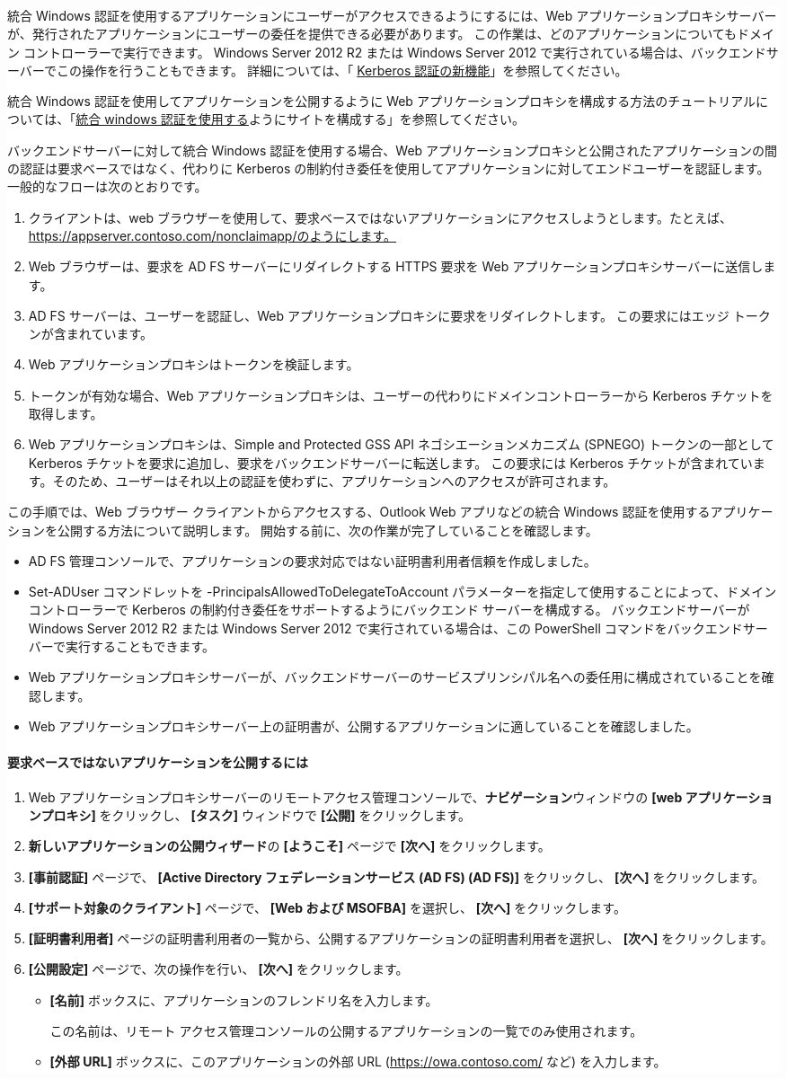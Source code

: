 統合 Windows 認証を使用するアプリケーションにユーザーがアクセスできるようにするには、Web アプリケーションプロキシサーバーが、発行されたアプリケーションにユーザーの委任を提供できる必要があります。 この作業は、どのアプリケーションについてもドメイン コントローラーで実行できます。 Windows Server 2012 R2 または Windows Server 2012 で実行されている場合は、バックエンドサーバーでこの操作を行うこともできます。 詳細については、「 [Kerberos 認証の新機能](https://technet.microsoft.com/library/hh831747.aspx)」を参照してください。  
  
統合 Windows 認証を使用してアプリケーションを公開するように Web アプリケーションプロキシを構成する方法のチュートリアルについては、「[統合 windows 認証を使用する](https://technet.microsoft.com/library/dn280943.aspx#BKMK_3)ようにサイトを構成する」を参照してください。  
  
バックエンドサーバーに対して統合 Windows 認証を使用する場合、Web アプリケーションプロキシと公開されたアプリケーションの間の認証は要求ベースではなく、代わりに Kerberos の制約付き委任を使用してアプリケーションに対してエンドユーザーを認証します。 一般的なフローは次のとおりです。  
  
1.  クライアントは、web ブラウザーを使用して、要求ベースではないアプリケーションにアクセスしようとします。たとえば、 https://appserver.contoso.com/nonclaimapp/のようにします。  
  
2.  Web ブラウザーは、要求を AD FS サーバーにリダイレクトする HTTPS 要求を Web アプリケーションプロキシサーバーに送信します。  
  
3.  AD FS サーバーは、ユーザーを認証し、Web アプリケーションプロキシに要求をリダイレクトします。 この要求にはエッジ トークンが含まれています。  
  
4.  Web アプリケーションプロキシはトークンを検証します。  
  
5.  トークンが有効な場合、Web アプリケーションプロキシは、ユーザーの代わりにドメインコントローラーから Kerberos チケットを取得します。  
  
6.  Web アプリケーションプロキシは、Simple and Protected GSS API ネゴシエーションメカニズム (SPNEGO) トークンの一部として Kerberos チケットを要求に追加し、要求をバックエンドサーバーに転送します。 この要求には Kerberos チケットが含まれています。そのため、ユーザーはそれ以上の認証を使わずに、アプリケーションへのアクセスが許可されます。  
  
この手順では、Web ブラウザー クライアントからアクセスする、Outlook Web アプリなどの統合 Windows 認証を使用するアプリケーションを公開する方法について説明します。 開始する前に、次の作業が完了していることを確認します。  
  
-   AD FS 管理コンソールで、アプリケーションの要求対応ではない証明書利用者信頼を作成しました。  
  
-   Set-ADUser コマンドレットを -PrincipalsAllowedToDelegateToAccount パラメーターを指定して使用することによって、ドメイン コントローラーで Kerberos の制約付き委任をサポートするようにバックエンド サーバーを構成する。 バックエンドサーバーが Windows Server 2012 R2 または Windows Server 2012 で実行されている場合は、この PowerShell コマンドをバックエンドサーバーで実行することもできます。  
  
-   Web アプリケーションプロキシサーバーが、バックエンドサーバーのサービスプリンシパル名への委任用に構成されていることを確認します。  
  
-   Web アプリケーションプロキシサーバー上の証明書が、公開するアプリケーションに適していることを確認しました。  
  
 
  
#### <a name="to-publish-a-non-claims-based-application"></a>要求ベースではないアプリケーションを公開するには  
  
1.  Web アプリケーションプロキシサーバーのリモートアクセス管理コンソールで、**ナビゲーション**ウィンドウの **[web アプリケーションプロキシ]** をクリックし、 **[タスク]** ウィンドウで **[公開]** をクリックします。  
  
2.  **新しいアプリケーションの公開ウィザード**の **[ようこそ]** ページで **[次へ]** をクリックします。  
  
3.  **[事前認証]** ページで、 **[Active Directory フェデレーションサービス (AD FS) (AD FS)]** をクリックし、 **[次へ]** をクリックします。  
  
4.  **[サポート対象のクライアント]** ページで、 **[Web および MSOFBA]** を選択し、 **[次へ]** をクリックします。  
  
5.  **[証明書利用者]** ページの証明書利用者の一覧から、公開するアプリケーションの証明書利用者を選択し、 **[次へ]** をクリックします。  
  
6.  **[公開設定]** ページで、次の操作を行い、 **[次へ]** をクリックします。  
  
    -   **[名前]** ボックスに、アプリケーションのフレンドリ名を入力します。  
  
        この名前は、リモート アクセス管理コンソールの公開するアプリケーションの一覧でのみ使用されます。  
  
    -   **[外部 URL]** ボックスに、このアプリケーションの外部 URL (https://owa.contoso.com/ など) を入力します。  
  